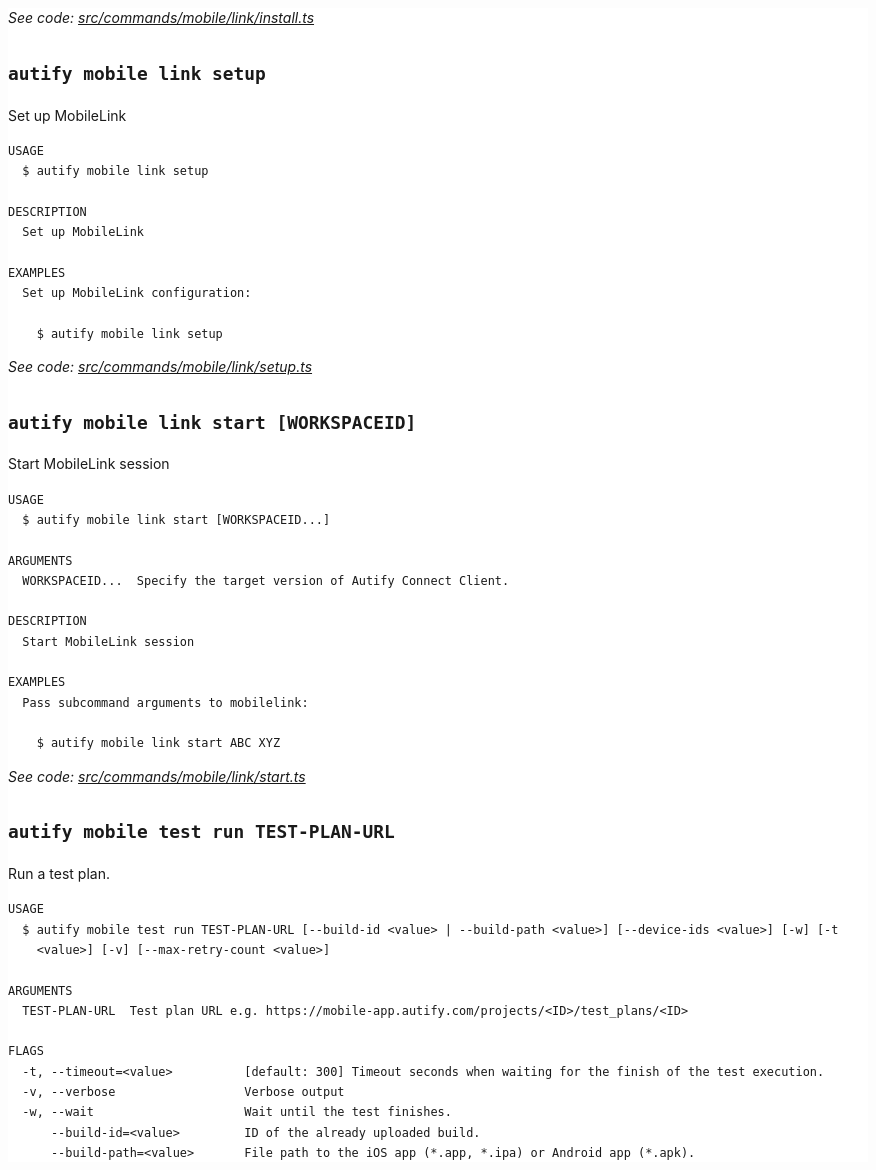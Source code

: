 _See code: [src/commands/mobile/link/install.ts](https://github.com/autifyhq/autify-cli/blob/v0.55.0-rc.0/src/commands/mobile/link/install.ts)_

## `autify mobile link setup`

Set up MobileLink

```
USAGE
  $ autify mobile link setup

DESCRIPTION
  Set up MobileLink

EXAMPLES
  Set up MobileLink configuration:

    $ autify mobile link setup
```

_See code: [src/commands/mobile/link/setup.ts](https://github.com/autifyhq/autify-cli/blob/v0.55.0-rc.0/src/commands/mobile/link/setup.ts)_

## `autify mobile link start [WORKSPACEID]`

Start MobileLink session

```
USAGE
  $ autify mobile link start [WORKSPACEID...]

ARGUMENTS
  WORKSPACEID...  Specify the target version of Autify Connect Client.

DESCRIPTION
  Start MobileLink session

EXAMPLES
  Pass subcommand arguments to mobilelink:

    $ autify mobile link start ABC XYZ
```

_See code: [src/commands/mobile/link/start.ts](https://github.com/autifyhq/autify-cli/blob/v0.55.0-rc.0/src/commands/mobile/link/start.ts)_

## `autify mobile test run TEST-PLAN-URL`

Run a test plan.

```
USAGE
  $ autify mobile test run TEST-PLAN-URL [--build-id <value> | --build-path <value>] [--device-ids <value>] [-w] [-t
    <value>] [-v] [--max-retry-count <value>]

ARGUMENTS
  TEST-PLAN-URL  Test plan URL e.g. https://mobile-app.autify.com/projects/<ID>/test_plans/<ID>

FLAGS
  -t, --timeout=<value>          [default: 300] Timeout seconds when waiting for the finish of the test execution.
  -v, --verbose                  Verbose output
  -w, --wait                     Wait until the test finishes.
      --build-id=<value>         ID of the already uploaded build.
      --build-path=<value>       File path to the iOS app (*.app, *.ipa) or Android app (*.apk).
```
